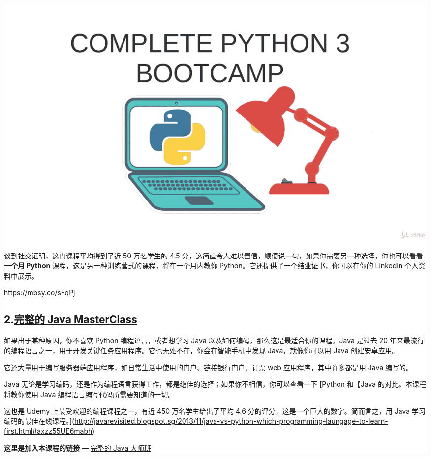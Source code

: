 [![](img/6f210711c160a37817952dfac7974de4.png)](https://click.linksynergy.com/deeplink?id=JVFxdTr9V80&mid=39197&murl=https%3A%2F%2Fwww.udemy.com%2Fcomplete-python-bootcamp%2F)

谈到社交证明，这门课程平均得到了近 50 万名学生的 4.5 分，这简直令人难以置信，顺便说一句，如果你需要另一种选择，你也可以看看 [**一个月 Python**](https://mbsy.co/sFqPj) 课程，这是另一种训练营式的课程，将在一个月内教你 Python。它还提供了一个结业证书，你可以在你的 LinkedIn 个人资料中展示。

<https://mbsy.co/sFqPj>  

## 2.[完整的 Java MasterClass](https://click.linksynergy.com/deeplink?id=JVFxdTr9V80&mid=39197&murl=https%3A%2F%2Fwww.udemy.com%2Fjava-the-complete-java-developer-course%2F)

如果出于某种原因，你不喜欢 Python 编程语言，或者想学习 Java 以及如何编码，那么这是最适合你的课程。Java 是过去 20 年来最流行的编程语言之一，用于开发关键任务应用程序。它也无处不在，你会在智能手机中发现 Java，就像你可以用 Java 创建[安卓应用](http://www.java67.com/2019/01/top-5-free-android-app-development-courses-for-programmers.html)。

它还大量用于编写服务器端应用程序，如日常生活中使用的门户、链接银行门户、订票 web 应用程序，其中许多都是用 Java 编写的。

Java 无论是学习编码，还是作为编程语言获得工作，都是绝佳的选择；如果你不相信，你可以查看一下 [Python 和【Java 的对比。本课程将教你使用 Java 编程语言编写代码所需要知道的一切。

这也是 Udemy 上最受欢迎的编程课程之一，有近 450 万名学生给出了平均 4.6 分的评分，这是一个巨大的数字。简而言之，用 Java 学习编码的最佳在线课程。](http://javarevisited.blogspot.sg/2013/11/java-vs-python-which-programming-laungage-to-learn-first.html#axzz55UE6mabh)

**这里是加入本课程的链接** — [完整的 Java 大师班](https://click.linksynergy.com/deeplink?id=JVFxdTr9V80&mid=39197&murl=https%3A%2F%2Fwww.udemy.com%2Fjava-the-complete-java-developer-course%2F)

